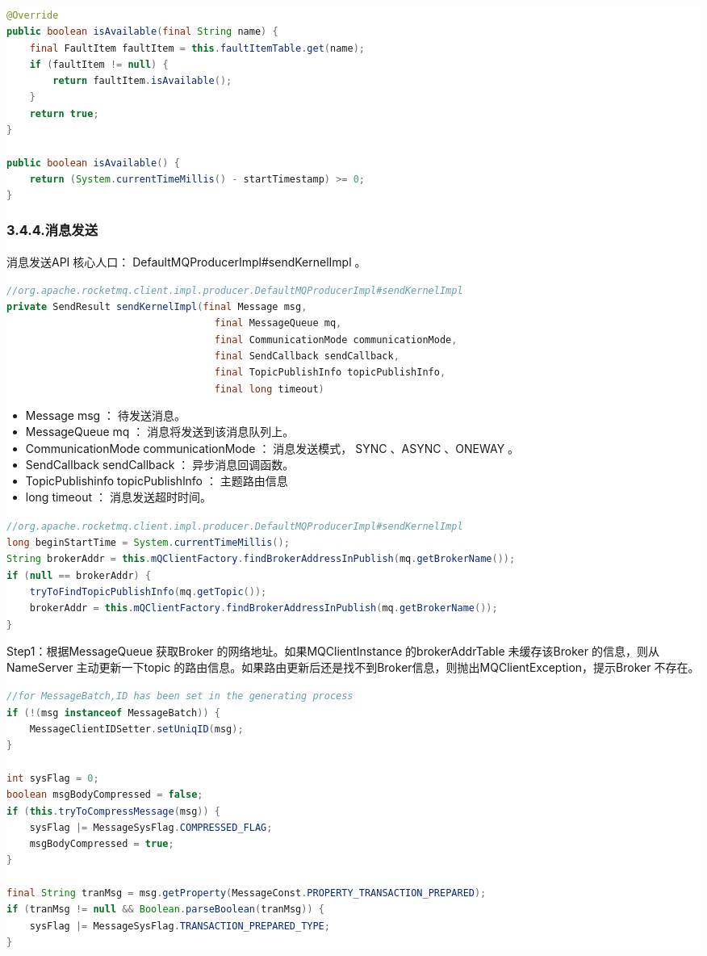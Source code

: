 ```java
@Override
public boolean isAvailable(final String name) {
    final FaultItem faultItem = this.faultItemTable.get(name);
    if (faultItem != null) {
        return faultItem.isAvailable();
    }
    return true;
}

public boolean isAvailable() {
    return (System.currentTimeMillis() - startTimestamp) >= 0;
}
```

### 3.4.4.消息发送

消息发送API 核心人口： DefaultMQProducerImpl#sendKernelImpl 。

```java
//org.apache.rocketmq.client.impl.producer.DefaultMQProducerImpl#sendKernelImpl
private SendResult sendKernelImpl(final Message msg,
                                    final MessageQueue mq,
                                    final CommunicationMode communicationMode,
                                    final SendCallback sendCallback,
                                    final TopicPublishInfo topicPublishInfo,
                                    final long timeout) 
```

* Message msg ： 待发送消息。
* MessageQueue mq ： 消息将发送到该消息队列上。
* CommunicationMode communicationMode ： 消息发送模式， SYNC 、ASYNC 、ONEWAY 。
* SendCallback sendCallback ： 异步消息回调函数。
* TopicPublishinfo topicPublishlnfo ： 主题路由信息
* long timeout ： 消息发送超时时间。


```java
//org.apache.rocketmq.client.impl.producer.DefaultMQProducerImpl#sendKernelImpl
long beginStartTime = System.currentTimeMillis();
String brokerAddr = this.mQClientFactory.findBrokerAddressInPublish(mq.getBrokerName());
if (null == brokerAddr) {
    tryToFindTopicPublishInfo(mq.getTopic());
    brokerAddr = this.mQClientFactory.findBrokerAddressInPublish(mq.getBrokerName());
}
```

Step1：根据MessageQueue 获取Broker 的网络地址。如果MQClientInstance 的brokerAddrTable 未缓存该Broker 的信息，则从NameServer 主动更新一下topic 的路由信息。如果路由更新后还是找不到Broker信息，则抛出MQClientException，提示Broker 不存在。

```java
//for MessageBatch,ID has been set in the generating process
if (!(msg instanceof MessageBatch)) {
    MessageClientIDSetter.setUniqID(msg);
}

int sysFlag = 0;
boolean msgBodyCompressed = false;
if (this.tryToCompressMessage(msg)) {
    sysFlag |= MessageSysFlag.COMPRESSED_FLAG;
    msgBodyCompressed = true;
}

final String tranMsg = msg.getProperty(MessageConst.PROPERTY_TRANSACTION_PREPARED);
if (tranMsg != null && Boolean.parseBoolean(tranMsg)) {
    sysFlag |= MessageSysFlag.TRANSACTION_PREPARED_TYPE;
}
```